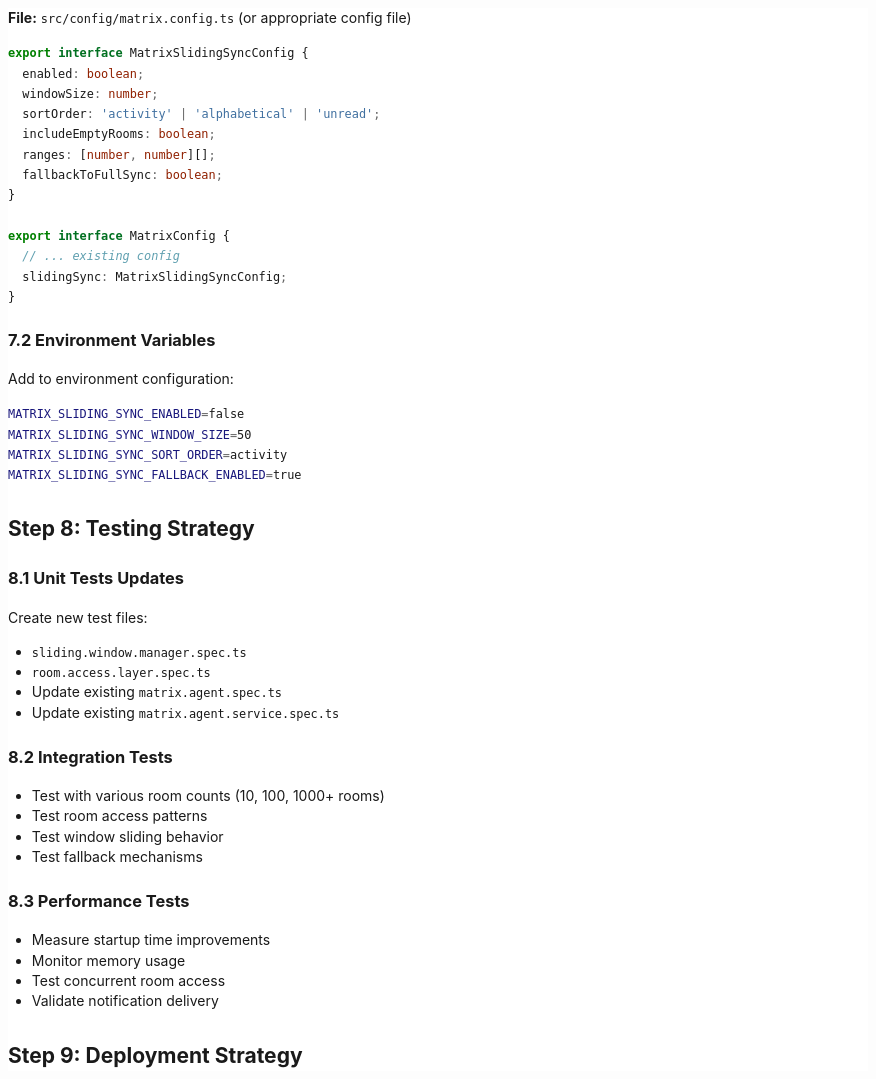 **File:** `src/config/matrix.config.ts` (or appropriate config file)

```typescript
export interface MatrixSlidingSyncConfig {
  enabled: boolean;
  windowSize: number;
  sortOrder: 'activity' | 'alphabetical' | 'unread';
  includeEmptyRooms: boolean;
  ranges: [number, number][];
  fallbackToFullSync: boolean;
}

export interface MatrixConfig {
  // ... existing config
  slidingSync: MatrixSlidingSyncConfig;
}
```

### 7.2 Environment Variables

Add to environment configuration:
```bash
MATRIX_SLIDING_SYNC_ENABLED=false
MATRIX_SLIDING_SYNC_WINDOW_SIZE=50
MATRIX_SLIDING_SYNC_SORT_ORDER=activity
MATRIX_SLIDING_SYNC_FALLBACK_ENABLED=true
```

## Step 8: Testing Strategy

### 8.1 Unit Tests Updates

Create new test files:
- `sliding.window.manager.spec.ts`
- `room.access.layer.spec.ts`
- Update existing `matrix.agent.spec.ts`
- Update existing `matrix.agent.service.spec.ts`

### 8.2 Integration Tests

- Test with various room counts (10, 100, 1000+ rooms)
- Test room access patterns
- Test window sliding behavior
- Test fallback mechanisms

### 8.3 Performance Tests

- Measure startup time improvements
- Monitor memory usage
- Test concurrent room access
- Validate notification delivery

## Step 9: Deployment Strategy
